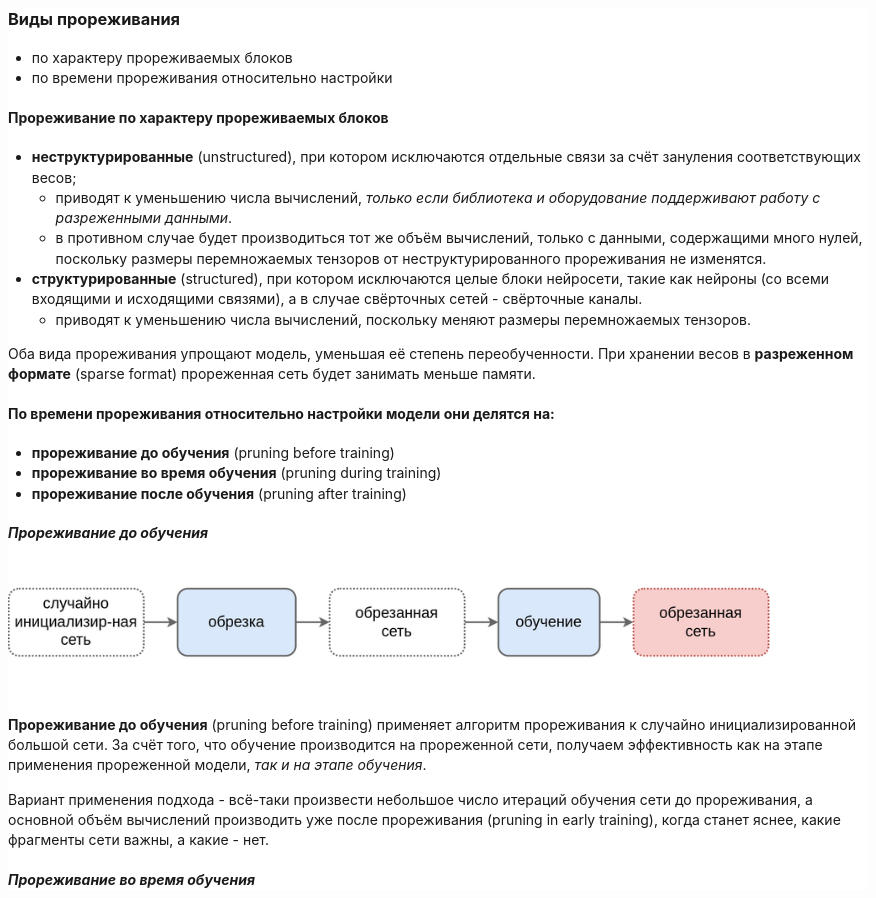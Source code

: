

### Виды прореживания

- по характеру прореживаемых блоков
- по времени прореживания относительно настройки



#### Прореживание по характеру прореживаемых блоков

- **неструктурированные** (unstructured), при котором исключаются отдельные связи за счёт зануления соответствующих весов;
  - приводят к уменьшению числа вычислений, *только если библиотека и оборудование поддерживают работу с разреженными данными*.
  - в противном случае будет производиться тот же объём вычислений, только с данными, содержащими много нулей, поскольку размеры перемножаемых тензоров от неструктурированного прореживания не изменятся.
- **структурированные** (structured), при котором исключаются целые блоки нейросети, такие как нейроны (со всеми входящими и исходящими связями), а в случае свёрточных сетей - свёрточные каналы.
  - приводят к уменьшению числа вычислений, поскольку меняют размеры перемножаемых тензоров.

Оба вида прореживания упрощают модель, уменьшая её степень переобученности. При хранении весов в **разреженном формате** (sparse format) прореженная сеть будет занимать меньше памяти.



#### По времени прореживания относительно настройки модели они делятся на:

- **прореживание до обучения** (pruning before training)
- **прореживание во время обучения** (pruning during training)
- **прореживание после обучения** (pruning after training)




##### Прореживание до обучения

<img src="./img/pruning-types-1.png" alt="Схемы прореживания" style="margin: 10px auto;">

**Прореживание до обучения** (pruning before training) применяет алгоритм прореживания к случайно инициализированной большой сети. За счёт того, что обучение производится на прореженной сети, получаем эффективность как на этапе применения прореженной модели, *так и на этапе обучения*.

Вариант применения подхода - всё-таки произвести небольшое число итераций обучения сети до прореживания, а основной объём вычислений производить уже после прореживания (pruning in early training), когда станет яснее, какие фрагменты сети важны, а какие - нет.



##### Прореживание во время обучения

